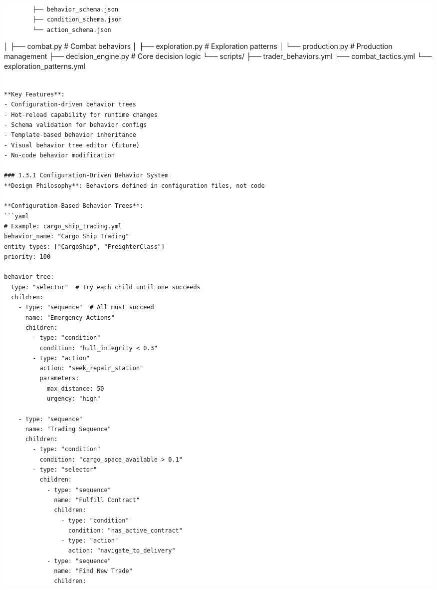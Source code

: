 ```
        ├── behavior_schema.json
        ├── condition_schema.json
        └── action_schema.json
```
│   ├── combat.py         # Combat behaviors
│   ├── exploration.py    # Exploration patterns
│   └── production.py     # Production management
├── decision_engine.py    # Core decision logic
└── scripts/
    ├── trader_behaviors.yml
    ├── combat_tactics.yml
    └── exploration_patterns.yml
```

**Key Features**:
- Configuration-driven behavior trees
- Hot-reload capability for runtime changes
- Schema validation for behavior configs
- Template-based behavior inheritance
- Visual behavior tree editor (future)
- No-code behavior modification

### 1.3.1 Configuration-Driven Behavior System
**Design Philosophy**: Behaviors defined in configuration files, not code

**Configuration-Based Behavior Trees**:
```yaml
# Example: cargo_ship_trading.yml
behavior_name: "Cargo Ship Trading"
entity_types: ["CargoShip", "FreighterClass"]
priority: 100

behavior_tree:
  type: "selector"  # Try each child until one succeeds
  children:
    - type: "sequence"  # All must succeed
      name: "Emergency Actions"
      children:
        - type: "condition"
          condition: "hull_integrity < 0.3"
        - type: "action"
          action: "seek_repair_station"
          parameters:
            max_distance: 50
            urgency: "high"
    
    - type: "sequence"
      name: "Trading Sequence"
      children:
        - type: "condition"
          condition: "cargo_space_available > 0.1"
        - type: "selector"
          children:
            - type: "sequence"
              name: "Fulfill Contract"
              children:
                - type: "condition"
                  condition: "has_active_contract"
                - type: "action"
                  action: "navigate_to_delivery"
            - type: "sequence"
              name: "Find New Trade"
              children:
```